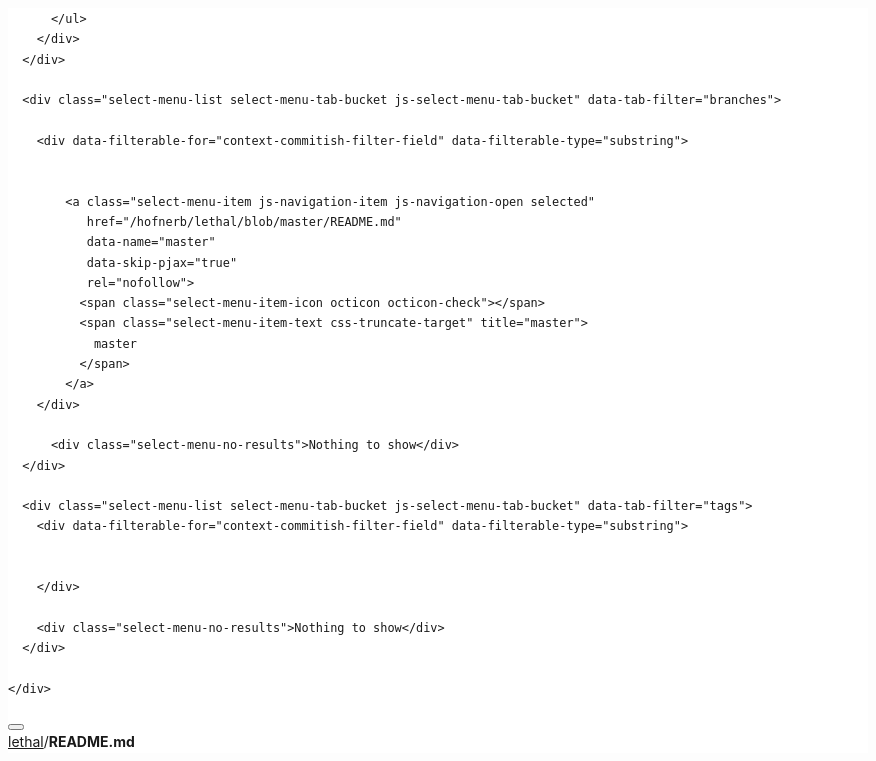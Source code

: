           </ul>
        </div>
      </div>

      <div class="select-menu-list select-menu-tab-bucket js-select-menu-tab-bucket" data-tab-filter="branches">

        <div data-filterable-for="context-commitish-filter-field" data-filterable-type="substring">


            <a class="select-menu-item js-navigation-item js-navigation-open selected"
               href="/hofnerb/lethal/blob/master/README.md"
               data-name="master"
               data-skip-pjax="true"
               rel="nofollow">
              <span class="select-menu-item-icon octicon octicon-check"></span>
              <span class="select-menu-item-text css-truncate-target" title="master">
                master
              </span>
            </a>
        </div>

          <div class="select-menu-no-results">Nothing to show</div>
      </div>

      <div class="select-menu-list select-menu-tab-bucket js-select-menu-tab-bucket" data-tab-filter="tags">
        <div data-filterable-for="context-commitish-filter-field" data-filterable-type="substring">


        </div>

        <div class="select-menu-no-results">Nothing to show</div>
      </div>

    </div>
  </div>
</div>

  <div class="btn-group right">
    <a href="/hofnerb/lethal/find/master"
          class="js-show-file-finder btn btn-sm empty-icon tooltipped tooltipped-s"
          data-pjax
          data-hotkey="t"
          aria-label="Quickly jump between files">
      <span class="octicon octicon-list-unordered"></span>
    </a>
    <button aria-label="Copy file path to clipboard" class="js-zeroclipboard btn btn-sm zeroclipboard-button" data-copied-hint="Copied!" type="button"><span class="octicon octicon-clippy"></span></button>
  </div>

  <div class="breadcrumb js-zeroclipboard-target">
    <span class='repo-root js-repo-root'><span itemscope="" itemtype="http://data-vocabulary.org/Breadcrumb"><a href="/hofnerb/lethal" class="" data-branch="master" data-direction="back" data-pjax="true" itemscope="url"><span itemprop="title">lethal</span></a></span></span><span class="separator">/</span><strong class="final-path">README.md</strong>
  </div>
</div>
